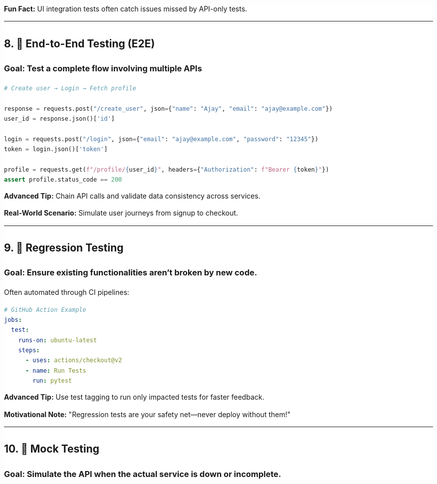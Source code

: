 **Fun Fact:** UI integration tests often catch issues missed by API-only tests.

---

## 8. 🔁 **End-to-End Testing (E2E)**
### **Goal:** Test a complete flow involving multiple APIs

```python
# Create user → Login → Fetch profile

response = requests.post("/create_user", json={"name": "Ajay", "email": "ajay@example.com"})
user_id = response.json()['id']

login = requests.post("/login", json={"email": "ajay@example.com", "password": "12345"})
token = login.json()['token']

profile = requests.get(f"/profile/{user_id}", headers={"Authorization": f"Bearer {token}"})
assert profile.status_code == 200
```

**Advanced Tip:** Chain API calls and validate data consistency across services.

**Real-World Scenario:** Simulate user journeys from signup to checkout.

---

## 9. 🔄 **Regression Testing**
### **Goal:** Ensure existing functionalities aren’t broken by new code.

Often automated through CI pipelines:

```yaml
# GitHub Action Example
jobs:
  test:
    runs-on: ubuntu-latest
    steps:
      - uses: actions/checkout@v2
      - name: Run Tests
        run: pytest
```

**Advanced Tip:** Use test tagging to run only impacted tests for faster feedback.

**Motivational Note:** "Regression tests are your safety net—never deploy without them!"

---

## 10. 🧰 **Mock Testing**
### **Goal:** Simulate the API when the actual service is down or incomplete.
